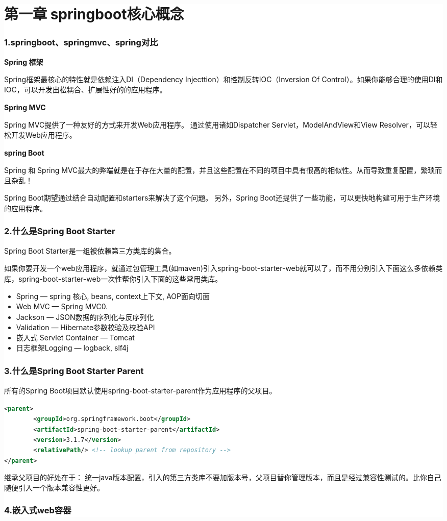 # 第一章 springboot核心概念

### 1.springboot、springmvc、spring对比

**Spring 框架**

Spring框架最核心的特性就是依赖注入DI（Dependency Injecttion）和控制反转IOC（Inversion Of Control）。如果你能够合理的使用DI和IOC，可以开发出松耦合、扩展性好的的应用程序。



**Spring MVC**

Spring MVC提供了一种友好的方式来开发Web应用程序。 通过使用诸如Dispatcher Servlet，ModelAndView和View Resolver，可以轻松开发Web应用程序。



**spring Boot**

Spring 和 Spring MVC最大的弊端就是在于存在大量的配置，并且这些配置在不同的项目中具有很高的相似性。从而导致重复配置，繁琐而且杂乱！

Spring Boot期望通过结合自动配置和starters来解决了这个问题。 另外，Spring Boot还提供了一些功能，可以更快地构建可用于生产环境的应用程序。



### 2.什么是Spring Boot Starter

Spring Boot Starter是一组被依赖第三方类库的集合。

如果你要开发一个web应用程序，就通过包管理工具(如maven)引入spring-boot-starter-web就可以了，而不用分别引入下面这么多依赖类库，spring-boot-starter-web一次性帮你引入下面的这些常用类库。

- Spring — spring 核心, beans, context上下文, AOP面向切面
- Web MVC — Spring MVC0.
- Jackson — JSON数据的序列化与反序列化
- Validation — Hibernate参数校验及校验API
- 嵌入式 Servlet Container — Tomcat
- 日志框架Logging — logback, slf4j



### 3.什么是Spring Boot Starter Parent

所有的Spring Boot项目默认使用spring-boot-starter-parent作为应用程序的父项目。

```xml
<parent>
        <groupId>org.springframework.boot</groupId>
        <artifactId>spring-boot-starter-parent</artifactId>
        <version>3.1.7</version>
        <relativePath/> <!-- lookup parent from repository -->
</parent>
```

继承父项目的好处在于： 统一java版本配置，引入的第三方类库不要加版本号，父项目替你管理版本，而且是经过兼容性测试的。比你自己随便引入一个版本兼容性更好。



### 4.嵌入式web容器
